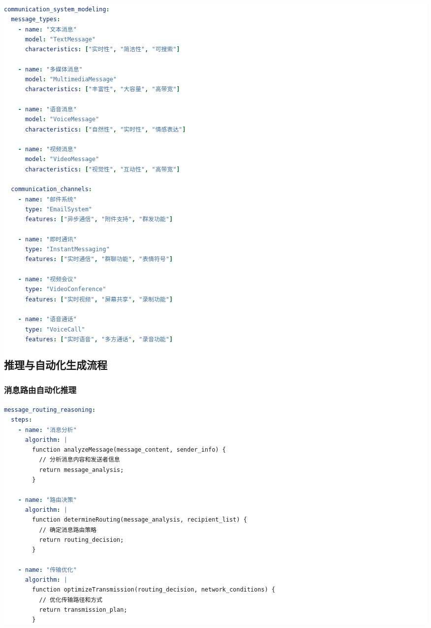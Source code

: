 ```yaml
communication_system_modeling:
  message_types:
    - name: "文本消息"
      model: "TextMessage"
      characteristics: ["实时性", "简洁性", "可搜索"]
      
    - name: "多媒体消息"
      model: "MultimediaMessage"
      characteristics: ["丰富性", "大容量", "高带宽"]
      
    - name: "语音消息"
      model: "VoiceMessage"
      characteristics: ["自然性", "实时性", "情感表达"]
      
    - name: "视频消息"
      model: "VideoMessage"
      characteristics: ["视觉性", "互动性", "高带宽"]
      
  communication_channels:
    - name: "邮件系统"
      type: "EmailSystem"
      features: ["异步通信", "附件支持", "群发功能"]
      
    - name: "即时通讯"
      type: "InstantMessaging"
      features: ["实时通信", "群聊功能", "表情符号"]
      
    - name: "视频会议"
      type: "VideoConference"
      features: ["实时视频", "屏幕共享", "录制功能"]
      
    - name: "语音通话"
      type: "VoiceCall"
      features: ["实时语音", "多方通话", "录音功能"]
```

## 推理与自动化生成流程

### 消息路由自动化推理

```yaml
message_routing_reasoning:
  steps:
    - name: "消息分析"
      algorithm: |
        function analyzeMessage(message_content, sender_info) {
          // 分析消息内容和发送者信息
          return message_analysis;
        }
        
    - name: "路由决策"
      algorithm: |
        function determineRouting(message_analysis, recipient_list) {
          // 确定消息路由策略
          return routing_decision;
        }
        
    - name: "传输优化"
      algorithm: |
        function optimizeTransmission(routing_decision, network_conditions) {
          // 优化传输路径和方式
          return transmission_plan;
        }
```